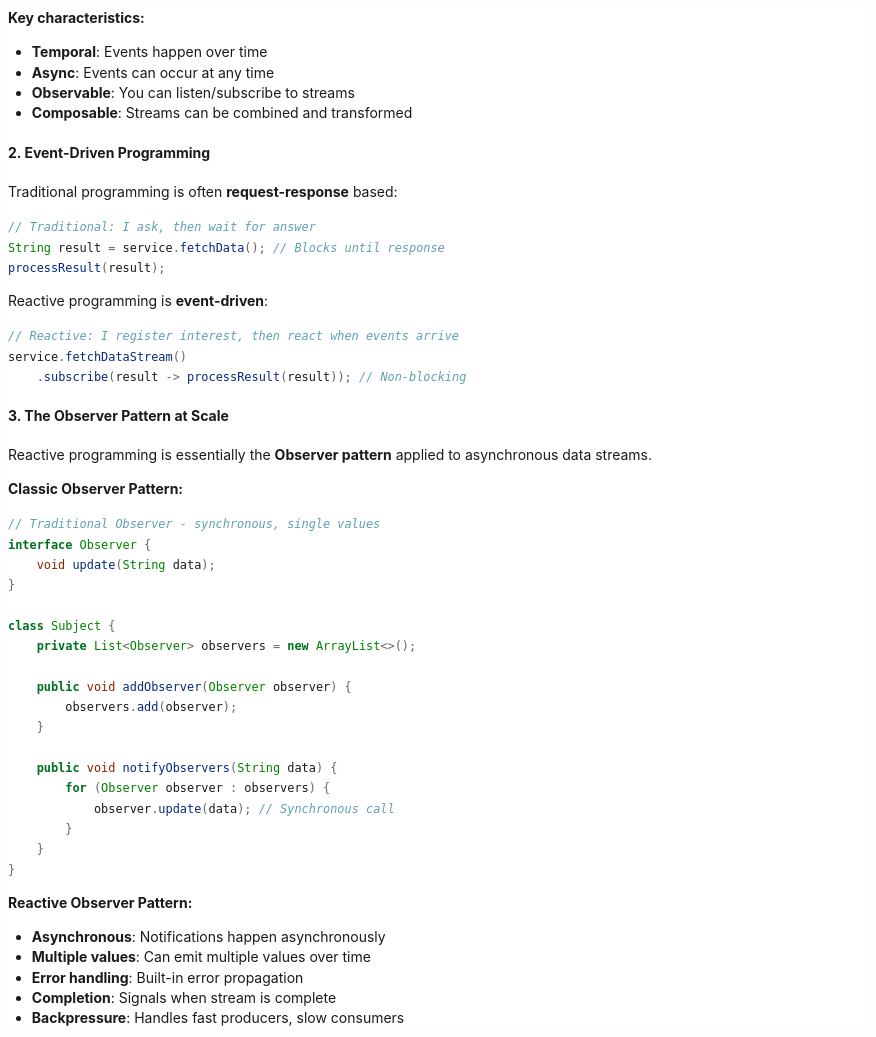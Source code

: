 **Key characteristics:**
- **Temporal**: Events happen over time
- **Async**: Events can occur at any time
- **Observable**: You can listen/subscribe to streams
- **Composable**: Streams can be combined and transformed

#### 2. Event-Driven Programming

Traditional programming is often **request-response** based:
```java
// Traditional: I ask, then wait for answer
String result = service.fetchData(); // Blocks until response
processResult(result);
```

Reactive programming is **event-driven**:
```java
// Reactive: I register interest, then react when events arrive
service.fetchDataStream()
    .subscribe(result -> processResult(result)); // Non-blocking
```

#### 3. The Observer Pattern at Scale

Reactive programming is essentially the **Observer pattern** applied to asynchronous data streams.

**Classic Observer Pattern:**
```java
// Traditional Observer - synchronous, single values
interface Observer {
    void update(String data);
}

class Subject {
    private List<Observer> observers = new ArrayList<>();
    
    public void addObserver(Observer observer) {
        observers.add(observer);
    }
    
    public void notifyObservers(String data) {
        for (Observer observer : observers) {
            observer.update(data); // Synchronous call
        }
    }
}
```

**Reactive Observer Pattern:**
- **Asynchronous**: Notifications happen asynchronously
- **Multiple values**: Can emit multiple values over time
- **Error handling**: Built-in error propagation
- **Completion**: Signals when stream is complete
- **Backpressure**: Handles fast producers, slow consumers
